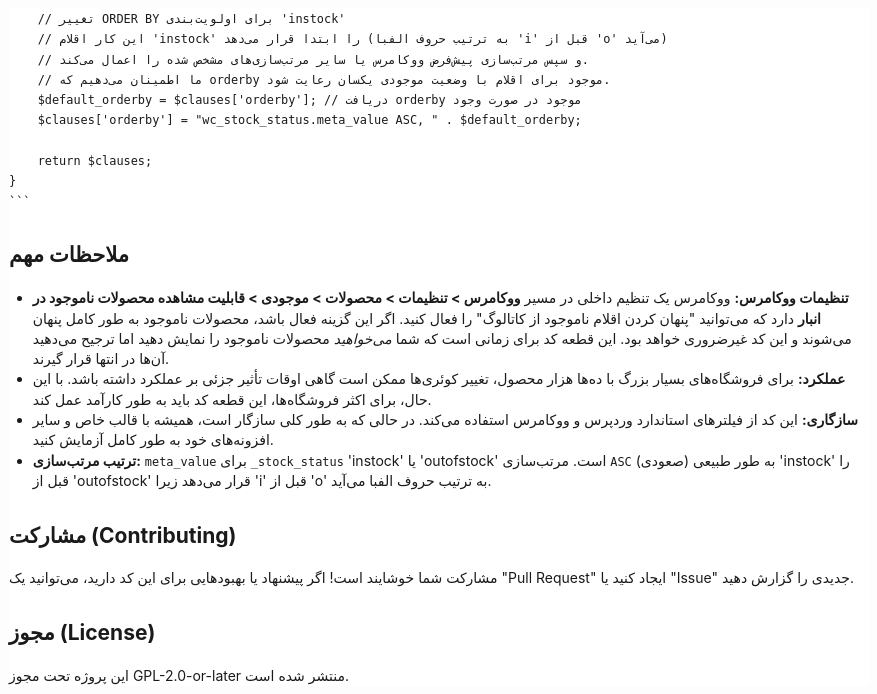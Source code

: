         // تغییر ORDER BY برای اولویت‌بندی 'instock'
        // این کار اقلام 'instock' را ابتدا قرار می‌دهد (به ترتیب حروف الفبا 'i' قبل از 'o' می‌آید)
        // و سپس مرتب‌سازی پیش‌فرض ووکامرس یا سایر مرتب‌سازی‌های مشخص شده را اعمال می‌کند.
        // ما اطمینان می‌دهیم که orderby موجود برای اقلام با وضعیت موجودی یکسان رعایت شود.
        $default_orderby = $clauses['orderby']; // دریافت orderby موجود در صورت وجود
        $clauses['orderby'] = "wc_stock_status.meta_value ASC, " . $default_orderby;

        return $clauses;
    }
    ```

## ملاحظات مهم

* **تنظیمات ووکامرس:** ووکامرس یک تنظیم داخلی در مسیر **ووکامرس > تنظیمات > محصولات > موجودی > قابلیت مشاهده محصولات ناموجود در انبار** دارد که می‌توانید "پنهان کردن اقلام ناموجود از کاتالوگ" را فعال کنید. اگر این گزینه فعال باشد، محصولات ناموجود به طور کامل پنهان می‌شوند و این کد غیرضروری خواهد بود. این قطعه کد برای زمانی است که شما *می‌خواهید* محصولات ناموجود را نمایش دهید اما ترجیح می‌دهید آن‌ها در انتها قرار گیرند.
* **عملکرد:** برای فروشگاه‌های بسیار بزرگ با ده‌ها هزار محصول، تغییر کوئری‌ها ممکن است گاهی اوقات تأثیر جزئی بر عملکرد داشته باشد. با این حال، برای اکثر فروشگاه‌ها، این قطعه کد باید به طور کارآمد عمل کند.
* **سازگاری:** این کد از فیلترهای استاندارد وردپرس و ووکامرس استفاده می‌کند. در حالی که به طور کلی سازگار است، همیشه با قالب خاص و سایر افزونه‌های خود به طور کامل آزمایش کنید.
* **ترتیب مرتب‌سازی:** `meta_value` برای `_stock_status` 'instock' یا 'outofstock' است. مرتب‌سازی `ASC` (صعودی) به طور طبیعی 'instock' را قبل از 'outofstock' قرار می‌دهد زیرا 'i' قبل از 'o' به ترتیب حروف الفبا می‌آید.

## مشارکت (Contributing)

مشارکت شما خوشایند است! اگر پیشنهاد یا بهبودهایی برای این کد دارید، می‌توانید یک "Pull Request" ایجاد کنید یا "Issue" جدیدی را گزارش دهید.

## مجوز (License)

این پروژه تحت مجوز GPL-2.0-or-later منتشر شده است.
